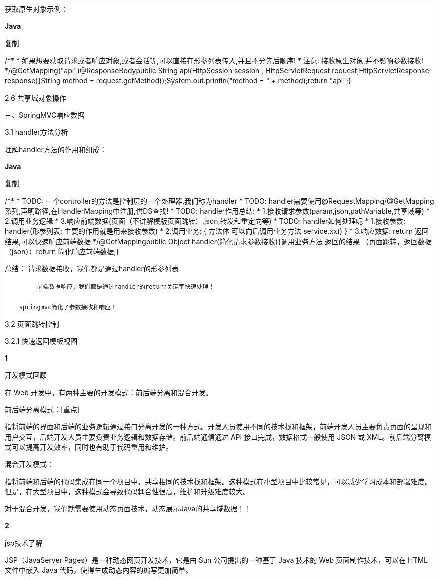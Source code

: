 获取原生对象示例：

**Java**

**复制**

/** * 如果想要获取请求或者响应对象,或者会话等,可以直接在形参列表传入,并且不分先后顺序! * 注意: 接收原生对象,并不影响参数接收! */@GetMapping("api")@ResponseBodypublic String api(HttpSession session , HttpServletRequest request,HttpServletResponse response){String method = request.getMethod();System.out.println("method = " + method);return "api";}

2.6 共享域对象操作

三、SpringMVC响应数据

3.1 handler方法分析

理解handler方法的作用和组成：

**Java**

**复制**

/** * TODO: 一个controller的方法是控制层的一个处理器,我们称为handler * TODO: handler需要使用@RequestMapping/@GetMapping系列,声明路径,在HandlerMapping中注册,供DS查找! * TODO: handler作用总结: *       1.接收请求参数(param,json,pathVariable,共享域等)  *       2.调用业务逻辑  *       3.响应前端数据(页面（不讲解模版页面跳转）,json,转发和重定向等) * TODO: handler如何处理呢 *       1.接收参数: handler(形参列表: 主要的作用就是用来接收参数) *       2.调用业务: { 方法体  可以向后调用业务方法 service.xx() } *       3.响应数据: return 返回结果,可以快速响应前端数据 */@GetMappingpublic Object handler(简化请求参数接收){调用业务方法 返回的结果 （页面跳转，返回数据（json））return 简化响应前端数据;}

总结： 请求数据接收，我们都是通过handler的形参列表

             前端数据响应，我们都是通过handler的return关键字快速处理！

        springmvc简化了参数接收和响应！

3.2 页面跳转控制

3.2.1 快速返回模板视图

**1**

开发模式回顾

在 Web 开发中，有两种主要的开发模式：前后端分离和混合开发。

前后端分离模式：[重点]

指将前端的界面和后端的业务逻辑通过接口分离开发的一种方式。开发人员使用不同的技术栈和框架，前端开发人员主要负责页面的呈现和用户交互，后端开发人员主要负责业务逻辑和数据存储。前后端通信通过 API 接口完成，数据格式一般使用 JSON 或 XML。前后端分离模式可以提高开发效率，同时也有助于代码重用和维护。

混合开发模式：

指将前端和后端的代码集成在同一个项目中，共享相同的技术栈和框架。这种模式在小型项目中比较常见，可以减少学习成本和部署难度。但是，在大型项目中，这种模式会导致代码耦合性很高，维护和升级难度较大。

对于混合开发，我们就需要使用动态页面技术，动态展示Java的共享域数据！！

**2**

jsp技术了解

JSP（JavaServer Pages）是一种动态网页开发技术，它是由 Sun 公司提出的一种基于 Java 技术的 Web 页面制作技术，可以在 HTML 文件中嵌入 Java 代码，使得生成动态内容的编写更加简单。
